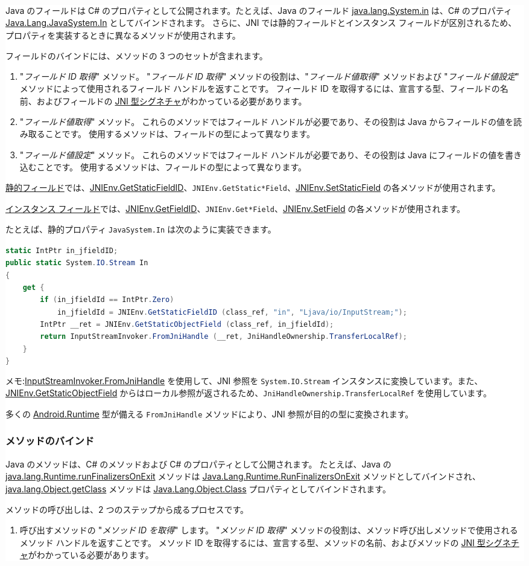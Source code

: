 Java のフィールドは C# のプロパティとして公開されます。たとえば、Java のフィールド [java.lang.System.in](https://developer.android.com/reference/java/lang/System.html#in) は、C# のプロパティ [Java.Lang.JavaSystem.In](xref:Java.Lang.JavaSystem.In) としてバインドされます。
さらに、JNI では静的フィールドとインスタンス フィールドが区別されるため、プロパティを実装するときに異なるメソッドが使用されます。

フィールドのバインドには、メソッドの 3 つのセットが含まれます。

1. "*フィールド ID 取得*" メソッド。 "*フィールド ID 取得*" メソッドの役割は、"*フィールド値取得*" メソッドおよび "*フィールド値設定*" メソッドによって使用されるフィールド ハンドルを返すことです。 フィールド ID を取得するには、宣言する型、フィールドの名前、およびフィールドの [JNI 型シグネチャ](#JNI_Type_Signatures)がわかっている必要があります。

1. "*フィールド値取得*" メソッド。 これらのメソッドではフィールド ハンドルが必要であり、その役割は Java からフィールドの値を読み取ることです。
    使用するメソッドは、フィールドの型によって異なります。

1. "*フィールド値設定*" メソッド。 これらのメソッドではフィールド ハンドルが必要であり、その役割は Java にフィールドの値を書き込むことです。 使用するメソッドは、フィールドの型によって異なります。

[静的フィールド](#_Static_Fields)では、[JNIEnv.GetStaticFieldID](xref:Android.Runtime.JNIEnv.GetStaticMethodID*)、`JNIEnv.GetStatic*Field`、[JNIEnv.SetStaticField](xref:Android.Runtime.JNIEnv.SetStaticField*) の各メソッドが使用されます。

 [インスタンス フィールド](#_Instance_Fields)では、[JNIEnv.GetFieldID](xref:Android.Runtime.JNIEnv.GetFieldID*)、`JNIEnv.Get*Field`、[JNIEnv.SetField](xref:Android.Runtime.JNIEnv.SetField*) の各メソッドが使用されます。

たとえば、静的プロパティ `JavaSystem.In` は次のように実装できます。

```csharp
static IntPtr in_jfieldID;
public static System.IO.Stream In
{
    get {
        if (in_jfieldId == IntPtr.Zero)
            in_jfieldId = JNIEnv.GetStaticFieldID (class_ref, "in", "Ljava/io/InputStream;");
        IntPtr __ret = JNIEnv.GetStaticObjectField (class_ref, in_jfieldId);
        return InputStreamInvoker.FromJniHandle (__ret, JniHandleOwnership.TransferLocalRef);
    }
}
```

メモ:[InputStreamInvoker.FromJniHandle](xref:Android.Runtime.InputStreamInvoker.FromJniHandle*) を使用して、JNI 参照を `System.IO.Stream` インスタンスに変換しています。また、[JNIEnv.GetStaticObjectField](xref:Android.Runtime.JNIEnv.GetStaticObjectField*) からはローカル参照が返されるため、`JniHandleOwnership.TransferLocalRef` を使用しています。

多くの [Android.Runtime](xref:Android.Runtime) 型が備える `FromJniHandle` メソッドにより、JNI 参照が目的の型に変換されます。

### <a name="method-binding"></a>メソッドのバインド

Java のメソッドは、C# のメソッドおよび C# のプロパティとして公開されます。 たとえば、Java の [java.lang.Runtime.runFinalizersOnExit](https://developer.android.com/reference/java/lang/Runtime.html#runFinalizersOnExit(boolean)) メソッドは [Java.Lang.Runtime.RunFinalizersOnExit](xref:Java.Lang.Runtime.RunFinalizersOnExit*) メソッドとしてバインドされ、[java.lang.Object.getClass](https://developer.android.com/reference/java/lang/Object.html#getClass) メソッドは [Java.Lang.Object.Class](xref:Java.Lang.Object.Class) プロパティとしてバインドされます。

メソッドの呼び出しは、2 つのステップから成るプロセスです。

1. 呼び出すメソッドの "*メソッド ID を取得*" します。 "*メソッド ID 取得*" メソッドの役割は、メソッド呼び出しメソッドで使用されるメソッド ハンドルを返すことです。 メソッド ID を取得するには、宣言する型、メソッドの名前、およびメソッドの [JNI 型シグネチャ](#JNI_Type_Signatures)がわかっている必要があります。
